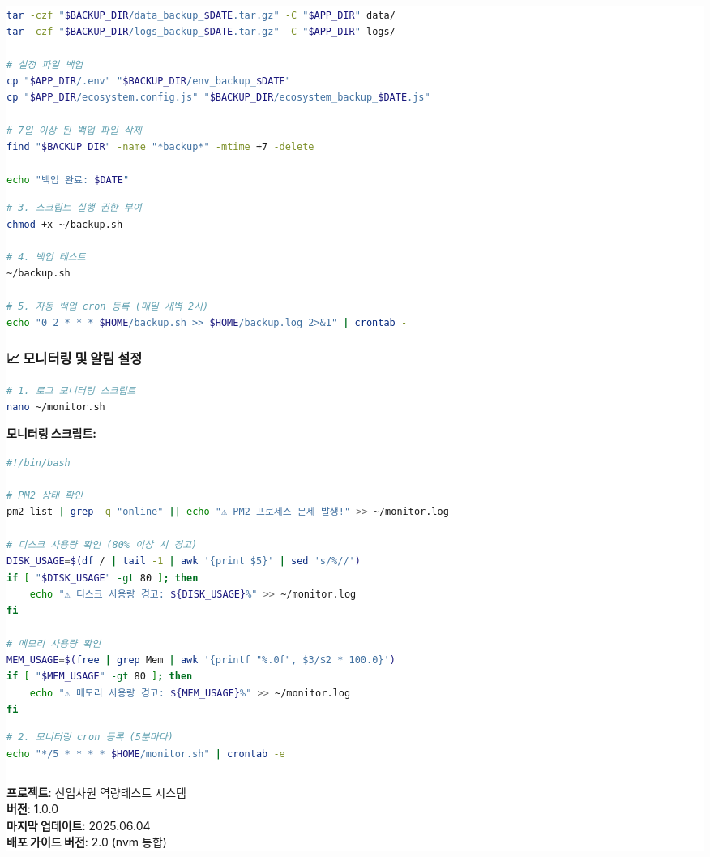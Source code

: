 ```bash
tar -czf "$BACKUP_DIR/data_backup_$DATE.tar.gz" -C "$APP_DIR" data/
tar -czf "$BACKUP_DIR/logs_backup_$DATE.tar.gz" -C "$APP_DIR" logs/

# 설정 파일 백업
cp "$APP_DIR/.env" "$BACKUP_DIR/env_backup_$DATE"
cp "$APP_DIR/ecosystem.config.js" "$BACKUP_DIR/ecosystem_backup_$DATE.js"

# 7일 이상 된 백업 파일 삭제
find "$BACKUP_DIR" -name "*backup*" -mtime +7 -delete

echo "백업 완료: $DATE"
```

```bash
# 3. 스크립트 실행 권한 부여
chmod +x ~/backup.sh

# 4. 백업 테스트
~/backup.sh

# 5. 자동 백업 cron 등록 (매일 새벽 2시)
echo "0 2 * * * $HOME/backup.sh >> $HOME/backup.log 2>&1" | crontab -
```

### 📈 모니터링 및 알림 설정
```bash
# 1. 로그 모니터링 스크립트
nano ~/monitor.sh
```

**모니터링 스크립트:**
```bash
#!/bin/bash

# PM2 상태 확인
pm2 list | grep -q "online" || echo "⚠️ PM2 프로세스 문제 발생!" >> ~/monitor.log

# 디스크 사용량 확인 (80% 이상 시 경고)
DISK_USAGE=$(df / | tail -1 | awk '{print $5}' | sed 's/%//')
if [ "$DISK_USAGE" -gt 80 ]; then
    echo "⚠️ 디스크 사용량 경고: ${DISK_USAGE}%" >> ~/monitor.log
fi

# 메모리 사용량 확인
MEM_USAGE=$(free | grep Mem | awk '{printf "%.0f", $3/$2 * 100.0}')
if [ "$MEM_USAGE" -gt 80 ]; then
    echo "⚠️ 메모리 사용량 경고: ${MEM_USAGE}%" >> ~/monitor.log
fi
```

```bash
# 2. 모니터링 cron 등록 (5분마다)
echo "*/5 * * * * $HOME/monitor.sh" | crontab -e
```

---

**프로젝트**: 신입사원 역량테스트 시스템  
**버전**: 1.0.0  
**마지막 업데이트**: 2025.06.04  
**배포 가이드 버전**: 2.0 (nvm 통합) 